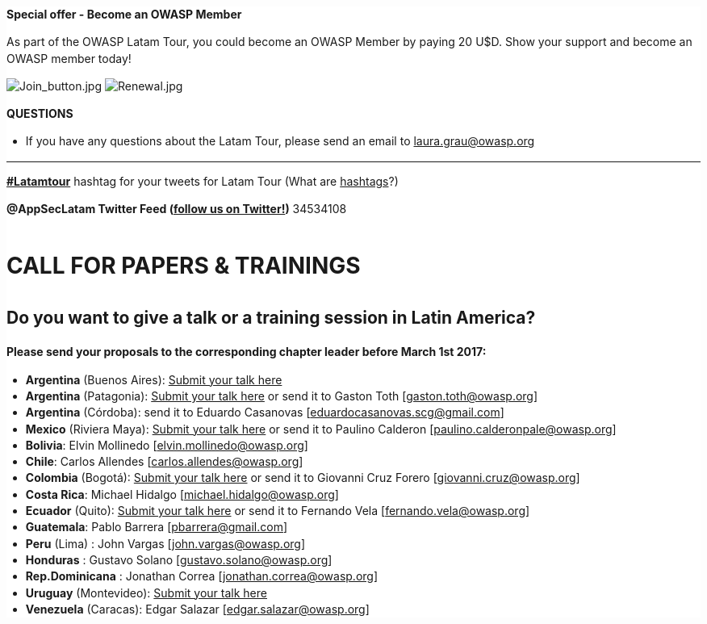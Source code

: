 
**Special offer - Become an OWASP Member**

As part of the OWASP Latam Tour, you could become an OWASP Member by
paying 20 U$D. Show your support and become an OWASP member today\!

![Join_button.jpg](Join_button.jpg "Join_button.jpg")
![Renewal.jpg](Renewal.jpg "Renewal.jpg")

**QUESTIONS**

  - If you have any questions about the Latam Tour, please send an email
    to laura.grau@owasp.org

-----

**[\#Latamtour](https://twitter.com/search?f=tweets&q=LATAMTOUR2017)**
hashtag for your tweets for Latam Tour (What are
[hashtags](http://hashtags.org/)?)

**@AppSecLatam Twitter Feed ([follow us on
Twitter\!](http://twitter.com/AppSecLatam))**
<twitter>34534108</twitter>

# CALL FOR PAPERS & TRAININGS

## **Do you want to give a talk or a training session in Latin America?**


**Please send your proposals to the corresponding chapter leader before
March 1st 2017:**


  - **Argentina** (Buenos Aires): [Submit your talk
    here](https://docs.google.com/forms/d/e/1FAIpQLSdLgWPXaAaHBe8n74fiNcANra7Oq_1DxnNT6-8Usqecyvi9Pg/viewform)
  - **Argentina** (Patagonia): [Submit your talk
    here](https://goo.gl/forms/KSIfGvlHbmMD90ks2) or send it to Gaston
    Toth \[gaston.toth@owasp.org\]
  - **Argentina** (Córdoba): send it to Eduardo Casanovas
    \[eduardocasanovas.scg@gmail.com\]
  - **Mexico** (Riviera Maya): [Submit your talk
    here](https://goo.gl/forms/sVizcu23iLYjuM9L2) or send it to Paulino
    Calderon \[paulino.calderonpale@owasp.org\]
  - **Bolivia**: Elvin Mollinedo \[elvin.mollinedo@owasp.org\]
  - **Chile**: Carlos Allendes \[carlos.allendes@owasp.org\]
  - **Colombia** (Bogotá): [Submit your talk
    here](https://goo.gl/forms/bDuccVZIxvZ7NZak1) or send it to Giovanni
    Cruz Forero \[giovanni.cruz@owasp.org\]
  - **Costa Rica**: Michael Hidalgo \[michael.hidalgo@owasp.org\]
  - **Ecuador** (Quito): [Submit your talk
    here](https://www.papercall.io/owaspec) or send it to Fernando Vela
    \[fernando.vela@owasp.org\]
  - **Guatemala**: Pablo Barrera \[pbarrera@gmail.com\]
  - **Peru** (Lima) : John Vargas \[john.vargas@owasp.org\]
  - **Honduras** : Gustavo Solano \[gustavo.solano@owasp.org\]
  - **Rep.Dominicana** : Jonathan Correa \[jonathan.correa@owasp.org\]
  - **Uruguay** (Montevideo): [Submit your talk
    here](https://docs.google.com/forms/d/e/1FAIpQLSd_Lfd7XnCJ-9wULUWGtm8gfg4ggdAoSD6YvioCyHoKaCHkrA/viewform)
  - **Venezuela** (Caracas): Edgar Salazar \[edgar.salazar@owasp.org\]
